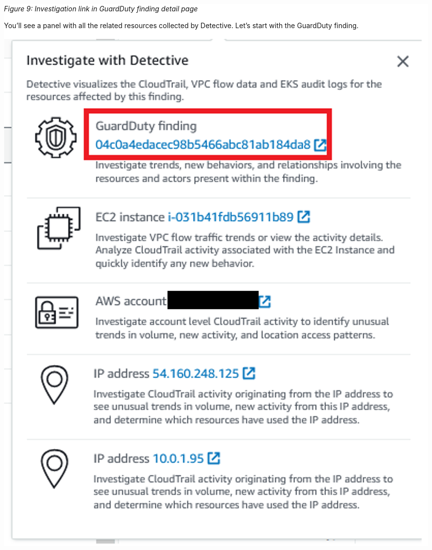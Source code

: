 *Figure 9: Investigation link in GuardDuty finding detail page*

You’ll see a panel with all the related resources collected by Detective. Let’s start with the GuardDuty finding.

![Detective investigation options](../../images/DT-Investigate-Options.png)
